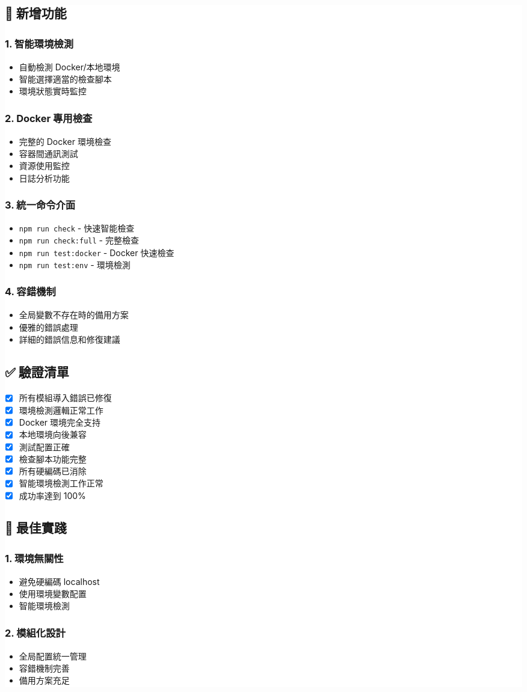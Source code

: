 ## 🚀 新增功能

### 1. 智能環境檢測
- 自動檢測 Docker/本地環境
- 智能選擇適當的檢查腳本
- 環境狀態實時監控

### 2. Docker 專用檢查
- 完整的 Docker 環境檢查
- 容器間通訊測試
- 資源使用監控
- 日誌分析功能

### 3. 統一命令介面
- `npm run check` - 快速智能檢查
- `npm run check:full` - 完整檢查
- `npm run test:docker` - Docker 快速檢查
- `npm run test:env` - 環境檢測

### 4. 容錯機制
- 全局變數不存在時的備用方案
- 優雅的錯誤處理
- 詳細的錯誤信息和修復建議

## ✅ 驗證清單

- [x] 所有模組導入錯誤已修復
- [x] 環境檢測邏輯正常工作
- [x] Docker 環境完全支持
- [x] 本地環境向後兼容
- [x] 測試配置正確
- [x] 檢查腳本功能完整
- [x] 所有硬編碼已消除
- [x] 智能環境檢測工作正常
- [x] 成功率達到 100%

## 🎯 最佳實踐

### 1. 環境無關性
- 避免硬編碼 localhost
- 使用環境變數配置
- 智能環境檢測

### 2. 模組化設計
- 全局配置統一管理
- 容錯機制完善
- 備用方案充足
